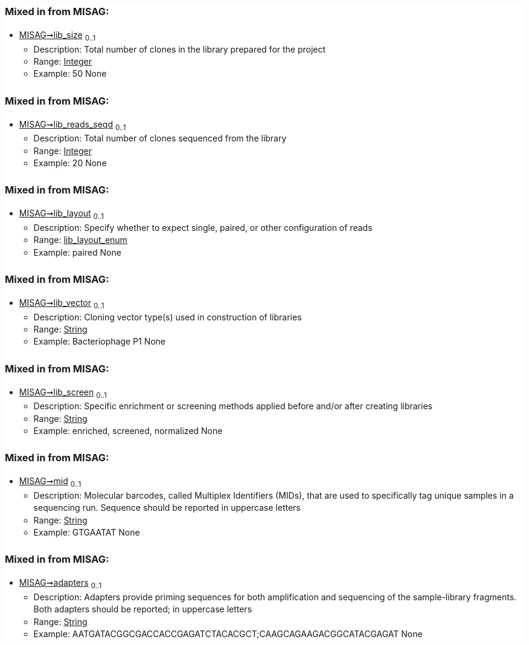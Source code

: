 ### Mixed in from MISAG:

 * [MISAG➞lib_size](MISAG_lib_size.md)  <sub>0..1</sub>
     * Description: Total number of clones in the library prepared for the project
     * Range: [Integer](types/Integer.md)
     * Example: 50 None

### Mixed in from MISAG:

 * [MISAG➞lib_reads_seqd](MISAG_lib_reads_seqd.md)  <sub>0..1</sub>
     * Description: Total number of clones sequenced from the library
     * Range: [Integer](types/Integer.md)
     * Example: 20 None

### Mixed in from MISAG:

 * [MISAG➞lib_layout](MISAG_lib_layout.md)  <sub>0..1</sub>
     * Description: Specify whether to expect single, paired, or other configuration of reads
     * Range: [lib_layout_enum](lib_layout_enum.md)
     * Example: paired None

### Mixed in from MISAG:

 * [MISAG➞lib_vector](MISAG_lib_vector.md)  <sub>0..1</sub>
     * Description: Cloning vector type(s) used in construction of libraries
     * Range: [String](types/String.md)
     * Example: Bacteriophage P1 None

### Mixed in from MISAG:

 * [MISAG➞lib_screen](MISAG_lib_screen.md)  <sub>0..1</sub>
     * Description: Specific enrichment or screening methods applied before and/or after creating libraries
     * Range: [String](types/String.md)
     * Example: enriched, screened, normalized None

### Mixed in from MISAG:

 * [MISAG➞mid](MISAG_mid.md)  <sub>0..1</sub>
     * Description: Molecular barcodes, called Multiplex Identifiers (MIDs), that are used to specifically tag unique samples in a sequencing run. Sequence should be reported in uppercase letters
     * Range: [String](types/String.md)
     * Example: GTGAATAT None

### Mixed in from MISAG:

 * [MISAG➞adapters](MISAG_adapters.md)  <sub>0..1</sub>
     * Description: Adapters provide priming sequences for both amplification and sequencing of the sample-library fragments. Both adapters should be reported; in uppercase letters
     * Range: [String](types/String.md)
     * Example: AATGATACGGCGACCACCGAGATCTACACGCT;CAAGCAGAAGACGGCATACGAGAT None
